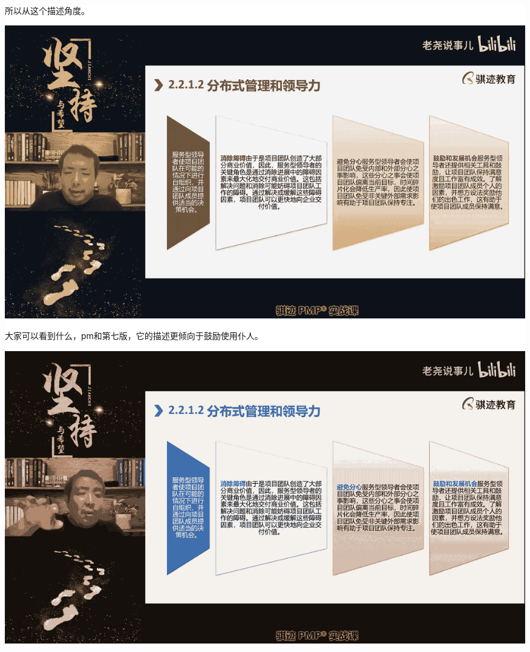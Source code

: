 所以从这个描述角度。

![](img/e5066849901de0f32115d09844af3ad0_263.png)

大家可以看到什么，pm和第七版，它的描述更倾向于鼓励使用仆人。

![](img/e5066849901de0f32115d09844af3ad0_265.png)
